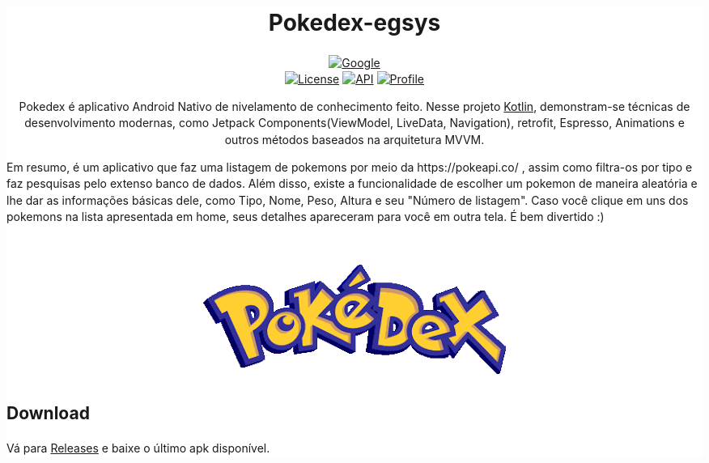 <h1 align="center">Pokedex-egsys</h1>

<p align="center">
  <a href="https://devlibrary.withgoogle.com/products/android/repos/skydoves-pokedex"><img alt="Google" src="https://skydoves.github.io/badges/google-devlib.svg"/></a><br>
  <a href="https://opensource.org/licenses/MIT"><img alt="License" src="https://img.shields.io/badge/License-MIT License-blue.svg"/></a>
  <a href="https://android-arsenal.com/api?level=16"><img alt="API" src="https://img.shields.io/badge/API-16%2B-brightgreen.svg?style=flat"/></a>
  <a href="https://github.com/kzeca"><img alt="Profile" src="https://img.shields.io/badge/Profile-kzeca-red"/></a> 
</p>

<p align="center">  
Pokedex é aplicativo Android Nativo de nivelamento de conhecimento feito. Nesse projeto <a href="https://kotlinlang.org/">Kotlin</a>, demonstram-se técnicas de desenvolvimento modernas, como Jetpack Components(ViewModel, LiveData, Navigation), retrofit, Espresso, Animations e outros métodos baseados na arquitetura MVVM.
</p>
<p>Em resumo, é um aplicativo que faz uma listagem de pokemons por meio da https://pokeapi.co/ , assim como filtra-os por tipo e faz pesquisas pelo extenso banco de dados. Além disso, existe a funcionalidade de escolher um pokemon de maneira aleatória e lhe dar as informações básicas dele, como Tipo, Nome, Peso, Altura e seu "Número de listagem". Caso você clique em uns dos pokemons na lista apresentada em home, seus detalhes apareceram para você em outra tela. É bem divertido :)</p>
</br>

<p align="center">
<img src="./assets/pokedexLogoReame.png"/>
</p>

## Download
Vá para [Releases](https://github.com/skydoves/Pokedex/releases) e baixe o último apk disponível.
